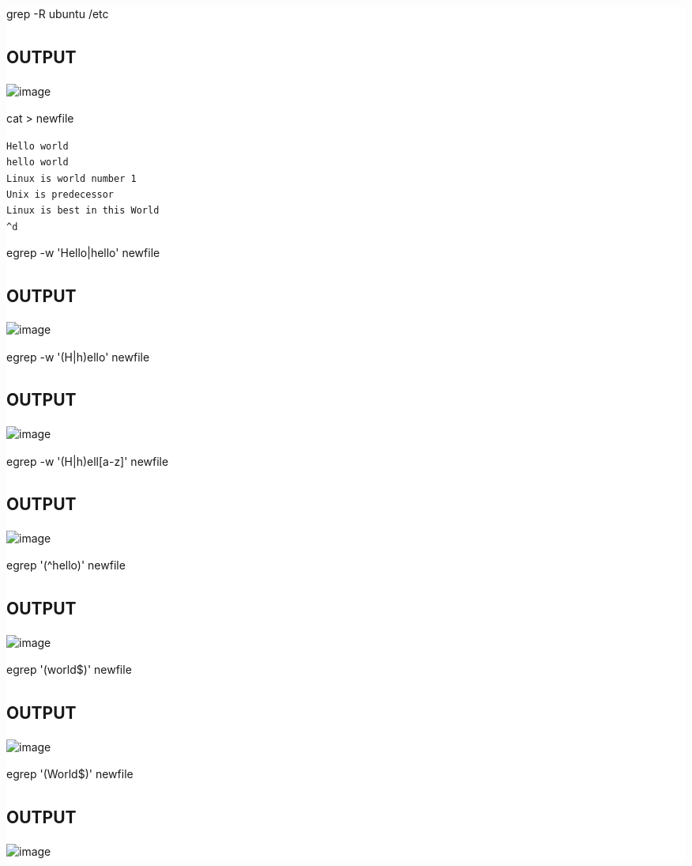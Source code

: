 


grep -R ubuntu /etc
## OUTPUT
![image](https://github.com/AshwinKumar-Saveetha/OS-Linux-commands-Shell-script/assets/155129814/f03dc186-49ae-4027-bcd5-d33892288b6b)

cat > newfile
```
Hello world
hello world
Linux is world number 1
Unix is predecessor
Linux is best in this World
^d
 ```
egrep -w 'Hello|hello' newfile 
## OUTPUT
![image](https://github.com/AshwinKumar-Saveetha/OS-Linux-commands-Shell-script/assets/155129814/2e7b2e22-546d-4cf4-8c55-e004d07bc432)



egrep -w '(H|h)ello' newfile 
## OUTPUT
![image](https://github.com/AshwinKumar-Saveetha/OS-Linux-commands-Shell-script/assets/155129814/9504c57c-c491-4984-91a8-0f6ffa3405b6)



egrep -w '(H|h)ell[a-z]' newfile 
## OUTPUT

![image](https://github.com/AshwinKumar-Saveetha/OS-Linux-commands-Shell-script/assets/155129814/85c2ea71-e4c0-4527-ad4b-f999f7dd6836)



egrep '(^hello)' newfile 
## OUTPUT
![image](https://github.com/AshwinKumar-Saveetha/OS-Linux-commands-Shell-script/assets/155129814/d30b7b1a-4ef2-4d3c-b102-5459fd72d99e)



egrep '(world$)' newfile 
## OUTPUT
![image](https://github.com/AshwinKumar-Saveetha/OS-Linux-commands-Shell-script/assets/155129814/cab3a50b-2828-4b70-b0ac-dd9870c27d65)



egrep '(World$)' newfile 
## OUTPUT
![image](https://github.com/AshwinKumar-Saveetha/OS-Linux-commands-Shell-script/assets/155129814/220b73d8-209c-467c-bf69-eeab592b9f55)
